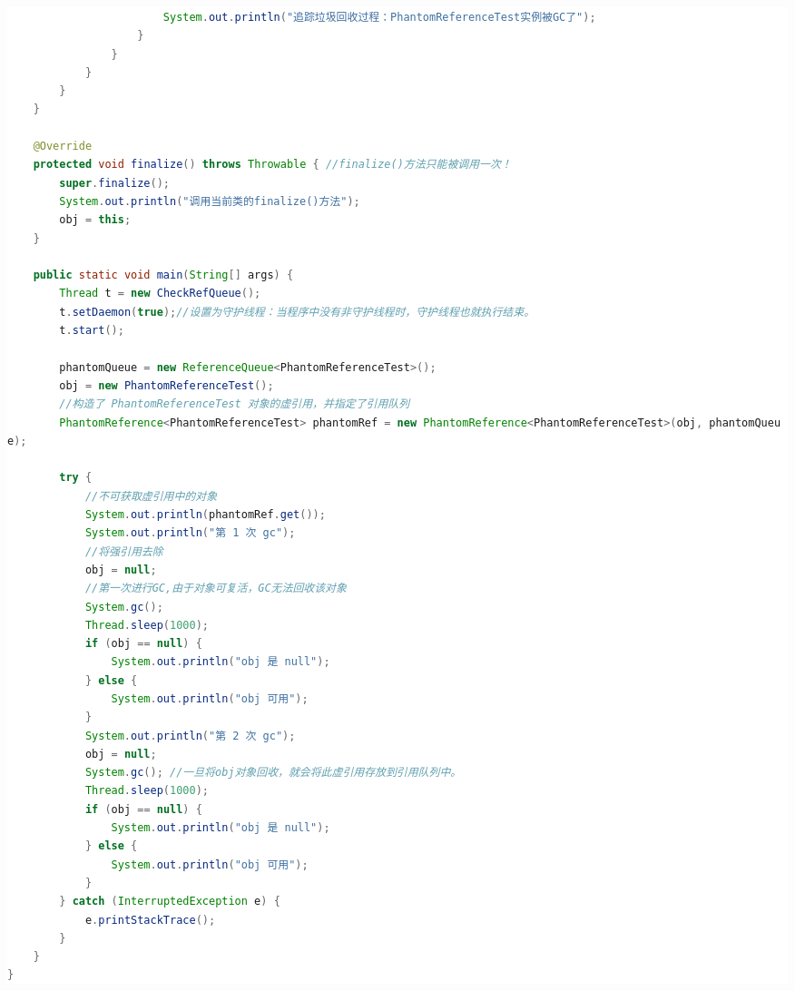 ```java
                        System.out.println("追踪垃圾回收过程：PhantomReferenceTest实例被GC了");
                    }
                }
            }
        }
    }

    @Override
    protected void finalize() throws Throwable { //finalize()方法只能被调用一次！
        super.finalize();
        System.out.println("调用当前类的finalize()方法");
        obj = this;
    }

    public static void main(String[] args) {
        Thread t = new CheckRefQueue();
        t.setDaemon(true);//设置为守护线程：当程序中没有非守护线程时，守护线程也就执行结束。
        t.start();

        phantomQueue = new ReferenceQueue<PhantomReferenceTest>();
        obj = new PhantomReferenceTest();
        //构造了 PhantomReferenceTest 对象的虚引用，并指定了引用队列
        PhantomReference<PhantomReferenceTest> phantomRef = new PhantomReference<PhantomReferenceTest>(obj, phantomQueue);

        try {
            //不可获取虚引用中的对象
            System.out.println(phantomRef.get());
			System.out.println("第 1 次 gc");
            //将强引用去除
            obj = null;
            //第一次进行GC,由于对象可复活，GC无法回收该对象
            System.gc();
            Thread.sleep(1000);
            if (obj == null) {
                System.out.println("obj 是 null");
            } else {
                System.out.println("obj 可用");
            }
            System.out.println("第 2 次 gc");
            obj = null;
            System.gc(); //一旦将obj对象回收，就会将此虚引用存放到引用队列中。
            Thread.sleep(1000);
            if (obj == null) {
                System.out.println("obj 是 null");
            } else {
                System.out.println("obj 可用");
            }
        } catch (InterruptedException e) {
            e.printStackTrace();
        }
    }
}
```
